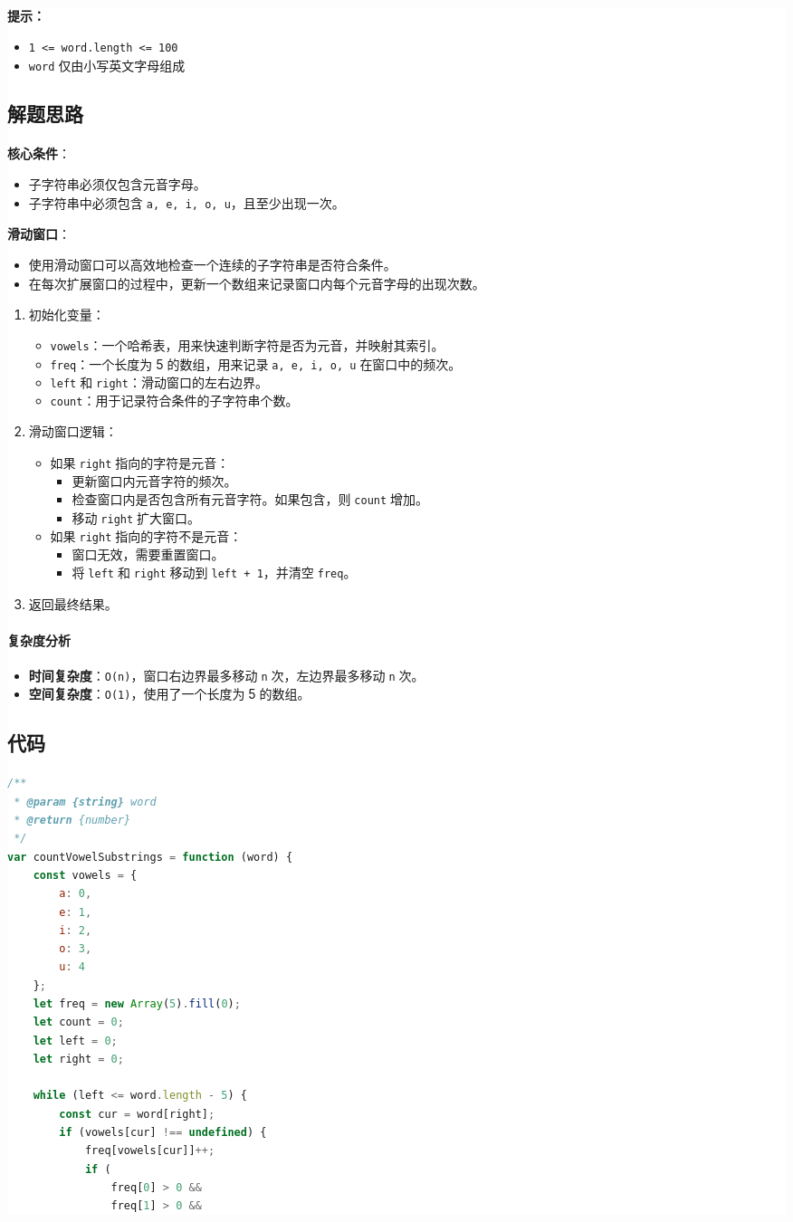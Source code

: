 **提示：**

- `1 <= word.length <= 100`
- `word` 仅由小写英文字母组成

## 解题思路

**核心条件**：

- 子字符串必须仅包含元音字母。
- 子字符串中必须包含 `a, e, i, o, u`，且至少出现一次。

**滑动窗口**：

- 使用滑动窗口可以高效地检查一个连续的子字符串是否符合条件。
- 在每次扩展窗口的过程中，更新一个数组来记录窗口内每个元音字母的出现次数。

1. 初始化变量：

   - `vowels`：一个哈希表，用来快速判断字符是否为元音，并映射其索引。
   - `freq`：一个长度为 5 的数组，用来记录 `a, e, i, o, u` 在窗口中的频次。
   - `left` 和 `right`：滑动窗口的左右边界。
   - `count`：用于记录符合条件的子字符串个数。

2. 滑动窗口逻辑：

   - 如果 `right` 指向的字符是元音：
     - 更新窗口内元音字符的频次。
     - 检查窗口内是否包含所有元音字符。如果包含，则 `count` 增加。
     - 移动 `right` 扩大窗口。
   - 如果 `right` 指向的字符不是元音：
     - 窗口无效，需要重置窗口。
     - 将 `left` 和 `right` 移动到 `left + 1`，并清空 `freq`。

3. 返回最终结果。

#### 复杂度分析

- **时间复杂度**：`O(n)`，窗口右边界最多移动 `n` 次，左边界最多移动 `n` 次。
- **空间复杂度**：`O(1)`，使用了一个长度为 5 的数组。

## 代码

```javascript
/**
 * @param {string} word
 * @return {number}
 */
var countVowelSubstrings = function (word) {
	const vowels = {
		a: 0,
		e: 1,
		i: 2,
		o: 3,
		u: 4
	};
	let freq = new Array(5).fill(0);
	let count = 0;
	let left = 0;
	let right = 0;

	while (left <= word.length - 5) {
		const cur = word[right];
		if (vowels[cur] !== undefined) {
			freq[vowels[cur]]++;
			if (
				freq[0] > 0 &&
				freq[1] > 0 &&
```